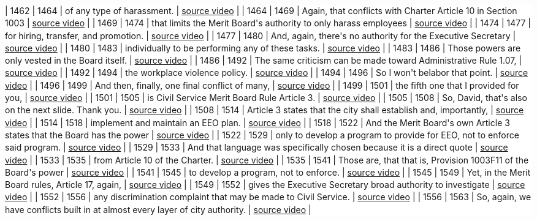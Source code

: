 |    1462 |  1464 | of any type of harassment.                                                                                         | [source video](https://archive.org/details/city-council-ws-r-3877-230831?start=1462.0) |
|    1464 |  1469 | Again, that conflicts with Charter Article 10 in Section 1003                                                      | [source video](https://archive.org/details/city-council-ws-r-3877-230831?start=1464.0) |
|    1469 |  1474 | that limits the Merit Board's authority to only harass employees                                                   | [source video](https://archive.org/details/city-council-ws-r-3877-230831?start=1469.0) |
|    1474 |  1477 | for hiring, transfer, and promotion.                                                                               | [source video](https://archive.org/details/city-council-ws-r-3877-230831?start=1474.0) |
|    1477 |  1480 | And, again, there's no authority for the Executive Secretary                                                       | [source video](https://archive.org/details/city-council-ws-r-3877-230831?start=1477.0) |
|    1480 |  1483 | individually to be performing any of these tasks.                                                                  | [source video](https://archive.org/details/city-council-ws-r-3877-230831?start=1480.0) |
|    1483 |  1486 | Those powers are only vested in the Board itself.                                                                  | [source video](https://archive.org/details/city-council-ws-r-3877-230831?start=1483.0) |
|    1486 |  1492 | The same criticism can be made toward Administrative Rule 1.07,                                                    | [source video](https://archive.org/details/city-council-ws-r-3877-230831?start=1486.0) |
|    1492 |  1494 | the workplace violence policy.                                                                                     | [source video](https://archive.org/details/city-council-ws-r-3877-230831?start=1492.0) |
|    1494 |  1496 | So I won't belabor that point.                                                                                     | [source video](https://archive.org/details/city-council-ws-r-3877-230831?start=1494.0) |
|    1496 |  1499 | And then, finally, one final conflict of many,                                                                     | [source video](https://archive.org/details/city-council-ws-r-3877-230831?start=1496.0) |
|    1499 |  1501 | the fifth one that I provided for you,                                                                             | [source video](https://archive.org/details/city-council-ws-r-3877-230831?start=1499.0) |
|    1501 |  1505 | is Civil Service Merit Board Rule Article 3.                                                                       | [source video](https://archive.org/details/city-council-ws-r-3877-230831?start=1501.0) |
|    1505 |  1508 | So, David, that's also on the next slide. Thank you.                                                               | [source video](https://archive.org/details/city-council-ws-r-3877-230831?start=1505.0) |
|    1508 |  1514 | Article 3 states that the city shall establish and, importantly,                                                   | [source video](https://archive.org/details/city-council-ws-r-3877-230831?start=1508.0) |
|    1514 |  1518 | implement and maintain an EEO plan.                                                                                | [source video](https://archive.org/details/city-council-ws-r-3877-230831?start=1514.0) |
|    1518 |  1522 | And the Merit Board's own Article 3 states that the Board has the power                                            | [source video](https://archive.org/details/city-council-ws-r-3877-230831?start=1518.0) |
|    1522 |  1529 | only to develop a program to provide for EEO, not to enforce said program.                                         | [source video](https://archive.org/details/city-council-ws-r-3877-230831?start=1522.0) |
|    1529 |  1533 | And that language was specifically chosen because it is a direct quote                                             | [source video](https://archive.org/details/city-council-ws-r-3877-230831?start=1529.0) |
|    1533 |  1535 | from Article 10 of the Charter.                                                                                    | [source video](https://archive.org/details/city-council-ws-r-3877-230831?start=1533.0) |
|    1535 |  1541 | Those are, that that is, Provision 1003F11 of the Board's power                                                    | [source video](https://archive.org/details/city-council-ws-r-3877-230831?start=1535.0) |
|    1541 |  1545 | to develop a program, not to enforce.                                                                              | [source video](https://archive.org/details/city-council-ws-r-3877-230831?start=1541.0) |
|    1545 |  1549 | Yet, in the Merit Board rules, Article 17, again,                                                                  | [source video](https://archive.org/details/city-council-ws-r-3877-230831?start=1545.0) |
|    1549 |  1552 | gives the Executive Secretary broad authority to investigate                                                       | [source video](https://archive.org/details/city-council-ws-r-3877-230831?start=1549.0) |
|    1552 |  1556 | any discrimination complaint that may be made to Civil Service.                                                    | [source video](https://archive.org/details/city-council-ws-r-3877-230831?start=1552.0) |
|    1556 |  1563 | So, again, we have conflicts built in at almost every layer of city authority.                                     | [source video](https://archive.org/details/city-council-ws-r-3877-230831?start=1556.0) |